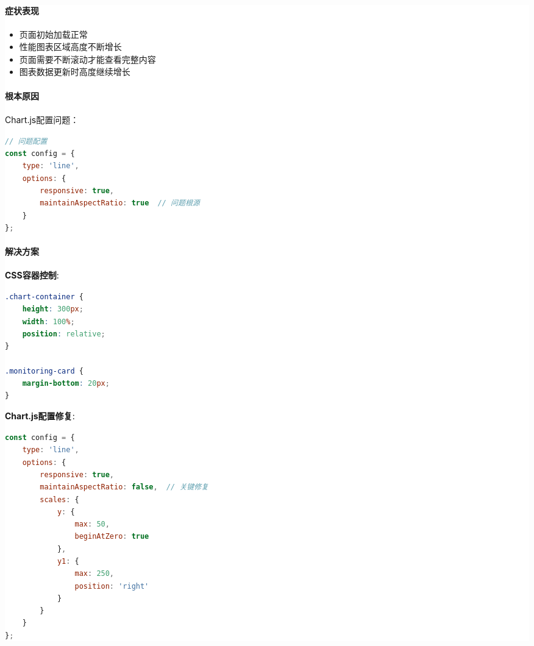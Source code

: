 #### 症状表现
- 页面初始加载正常
- 性能图表区域高度不断增长
- 页面需要不断滚动才能查看完整内容
- 图表数据更新时高度继续增长

#### 根本原因
Chart.js配置问题：
```javascript
// 问题配置
const config = {
    type: 'line',
    options: {
        responsive: true,
        maintainAspectRatio: true  // 问题根源
    }
};
```

#### 解决方案
**CSS容器控制**:
```css
.chart-container {
    height: 300px;
    width: 100%;
    position: relative;
}

.monitoring-card {
    margin-bottom: 20px;
}
```

**Chart.js配置修复**:
```javascript
const config = {
    type: 'line',
    options: {
        responsive: true,
        maintainAspectRatio: false,  // 关键修复
        scales: {
            y: {
                max: 50,
                beginAtZero: true
            },
            y1: {
                max: 250,
                position: 'right'
            }
        }
    }
};
```
